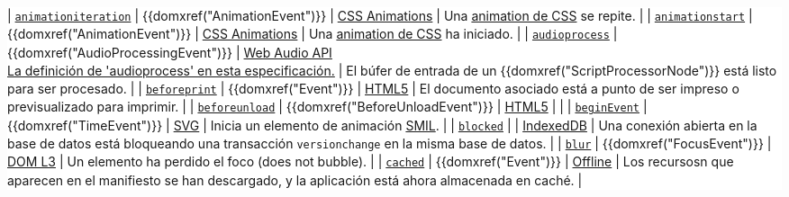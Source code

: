| [`animationiteration`](/es/docs/Web/Reference/Events/animationiteration)                                                      | {{domxref("AnimationEvent")}}                 | [CSS Animations](http://www.w3.org/TR/css3-animations/#animation-events)                                                                                                                                      | Una [animation de CSS](/es/docs/CSS/CSS_animations) se repite.                                                                                                                                                                                                                        |
| [`animationstart`](/es/docs/Web/Reference/Events/animationstart)                                                          | {{domxref("AnimationEvent")}}                 | [CSS Animations](http://www.w3.org/TR/css3-animations/#animation-events)                                                                                                                                      | Una [animation de CSS](/es/docs/CSS/CSS_animations) ha iniciado.                                                                                                                                                                                                                      |
| [`audioprocess`](/es/docs/Web/Reference/Events/audioprocess)                                                              | {{domxref("AudioProcessingEvent")}}         | [Web Audio API  <br>La definición de 'audioprocess' en esta especificación.](https://www.w3.org/TR/webaudio/#AudioProcessingEvent)                                                                                                                  | El búfer de entrada de un {{domxref("ScriptProcessorNode")}} está listo para ser procesado.                                                                                                                                                                                 |
| [`beforeprint`](/es/docs/Web/Reference/Events/beforeprint)                 | {{domxref("Event")}}                             | [HTML5](http://www.w3.org/TR/html5/webappapis.html#printing)                                                                                                                                                  | El documento asociado está a punto de ser impreso o previsualizado para imprimir.                                                                                                                                                                                                     |
| [`beforeunload`](/es/docs/Web/Reference/Events/beforeunload)                                                              | {{domxref("BeforeUnloadEvent")}}             | [HTML5](http://www.w3.org/TR/html5/browsers.html#unloading-documents)                                                                                                                                         |                                                                                                                                                                                                                                                                                       |
| [`beginEvent`](/es/docs/Web/Reference/Events/beginEvent)                                                              | {{domxref("TimeEvent")}}                         | [SVG](http://www.w3.org/TR/SVG/interact.html#SVGEvents)                                                                                                                                                       | Inicia un elemento de animación [SMIL](/es/docs/SVG/SVG_animation_with_SMIL).                                                                                                                                                                                                         |
| [`blocked`](/en-US/docs/Web/Reference/Events/blocked_indexedDB)                               |                                                          | [IndexedDB](http://www.w3.org/TR/IndexedDB/#request-api)                                                                                                                                                      | Una conexión abierta en la base de datos está bloqueando una transacción `versionchange` en la misma base de datos.                                                                                                                                                                   |
| [`blur`](/es/docs/Web/Reference/Events/blur)                                                                      | {{domxref("FocusEvent")}}                         | [DOM L3](http://www.w3.org/TR/DOM-Level-3-Events/#event-type-blur)                                                                                                                                            | Un elemento ha perdido el foco (does not bubble).                                                                                                                                                                                                                                     |
| [`cached`](/es/docs/Web/Reference/Events/cached)                                                                      | {{domxref("Event")}}                             | [Offline](http://dev.w3.org/html5/spec/offline.html)                                                                                                                                                          | Los recursosn que aparecen en el manifiesto se han descargado, y la aplicación está ahora almacenada en caché.                                                                                                                                                                        |